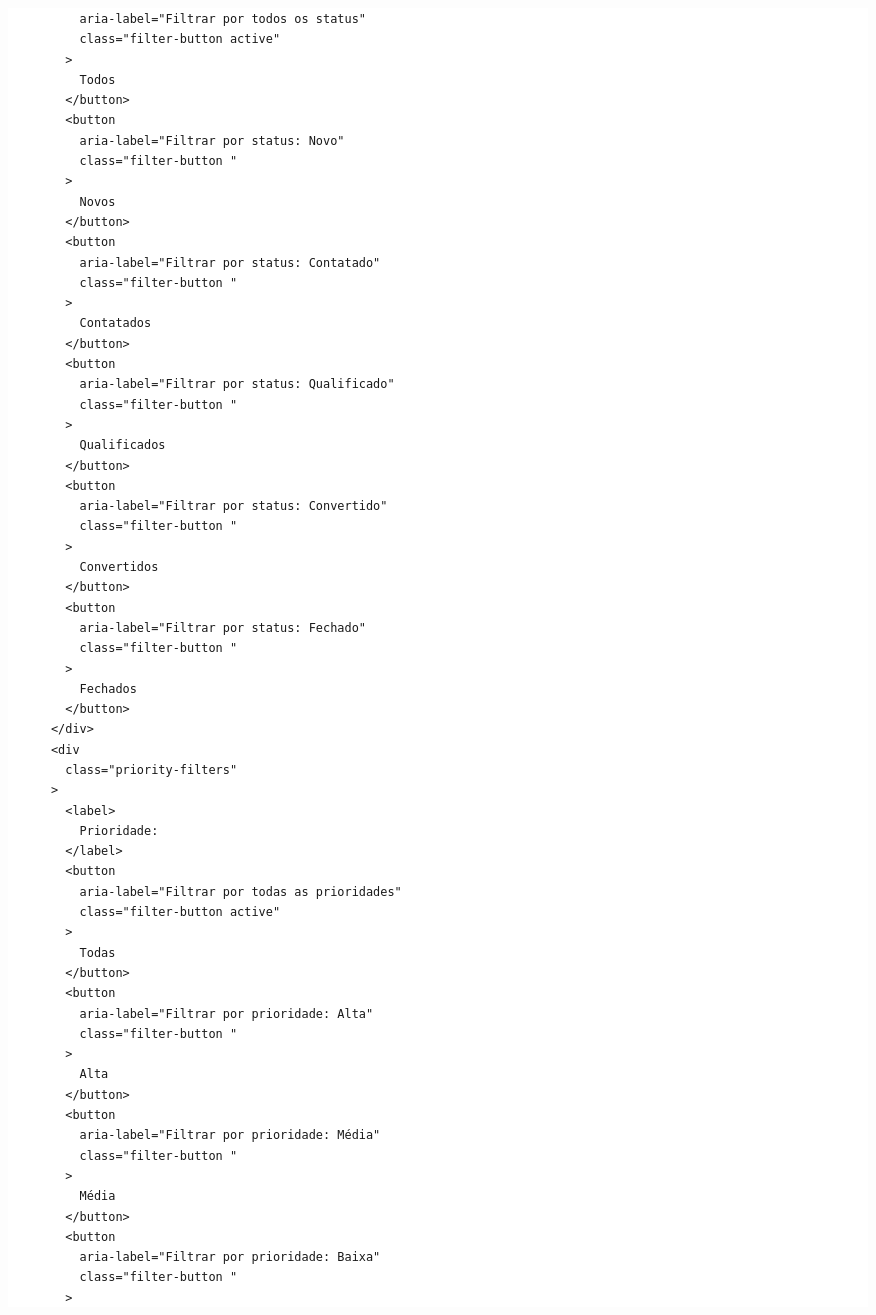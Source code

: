               aria-label="Filtrar por todos os status"
              class="filter-button active"
            >
              Todos
            </button>
            <button
              aria-label="Filtrar por status: Novo"
              class="filter-button "
            >
              Novos
            </button>
            <button
              aria-label="Filtrar por status: Contatado"
              class="filter-button "
            >
              Contatados
            </button>
            <button
              aria-label="Filtrar por status: Qualificado"
              class="filter-button "
            >
              Qualificados
            </button>
            <button
              aria-label="Filtrar por status: Convertido"
              class="filter-button "
            >
              Convertidos
            </button>
            <button
              aria-label="Filtrar por status: Fechado"
              class="filter-button "
            >
              Fechados
            </button>
          </div>
          <div
            class="priority-filters"
          >
            <label>
              Prioridade:
            </label>
            <button
              aria-label="Filtrar por todas as prioridades"
              class="filter-button active"
            >
              Todas
            </button>
            <button
              aria-label="Filtrar por prioridade: Alta"
              class="filter-button "
            >
              Alta
            </button>
            <button
              aria-label="Filtrar por prioridade: Média"
              class="filter-button "
            >
              Média
            </button>
            <button
              aria-label="Filtrar por prioridade: Baixa"
              class="filter-button "
            >